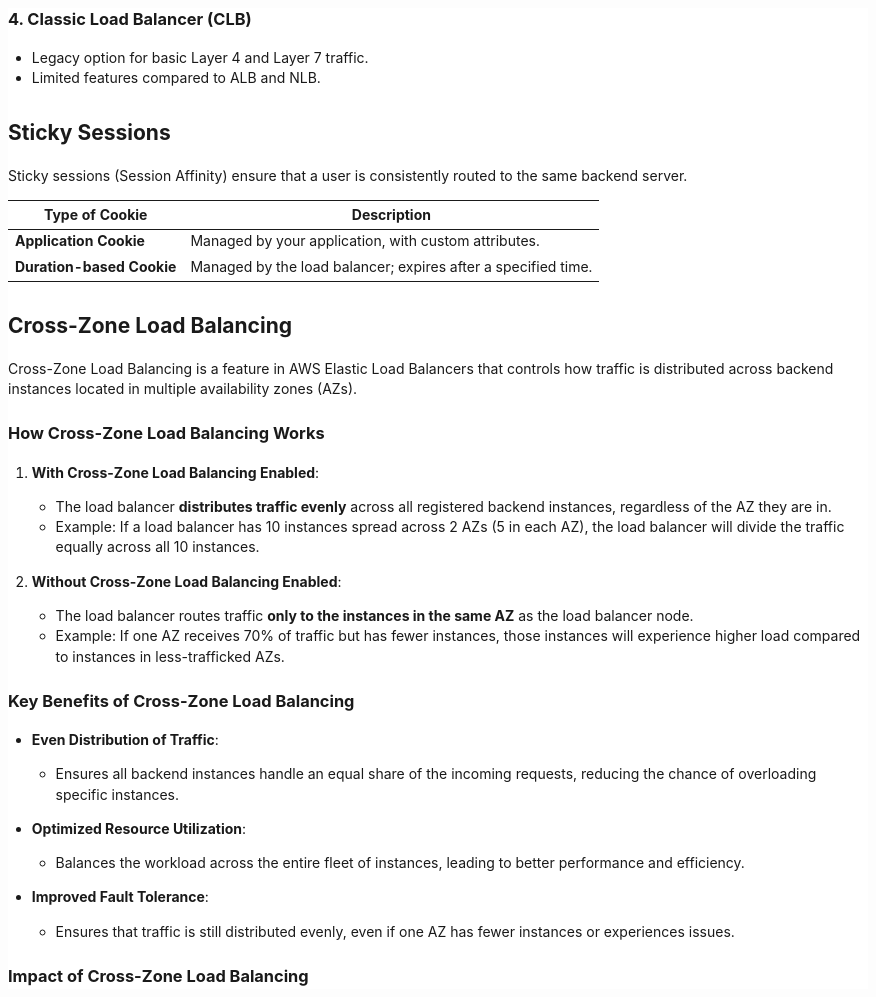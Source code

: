 ### **4. Classic Load Balancer (CLB)**

- Legacy option for basic Layer 4 and Layer 7 traffic.
- Limited features compared to ALB and NLB.


## **Sticky Sessions**

Sticky sessions (Session Affinity) ensure that a user is consistently routed to the same backend server.

| **Type of Cookie**      | **Description**                                                                 |
|--------------------------|---------------------------------------------------------------------------------|
| **Application Cookie**   | Managed by your application, with custom attributes.                           |
| **Duration-based Cookie**| Managed by the load balancer; expires after a specified time.                   |


## **Cross-Zone Load Balancing**

Cross-Zone Load Balancing is a feature in AWS Elastic Load Balancers that controls how traffic is distributed across backend instances located in multiple availability zones (AZs). 


### **How Cross-Zone Load Balancing Works**

1. **With Cross-Zone Load Balancing Enabled**:
   - The load balancer **distributes traffic evenly** across all registered backend instances, regardless of the AZ they are in.
   - Example: If a load balancer has 10 instances spread across 2 AZs (5 in each AZ), the load balancer will divide the traffic equally across all 10 instances.

2. **Without Cross-Zone Load Balancing Enabled**:
   - The load balancer routes traffic **only to the instances in the same AZ** as the load balancer node.
   - Example: If one AZ receives 70% of traffic but has fewer instances, those instances will experience higher load compared to instances in less-trafficked AZs.


### **Key Benefits of Cross-Zone Load Balancing**

- **Even Distribution of Traffic**:
  - Ensures all backend instances handle an equal share of the incoming requests, reducing the chance of overloading specific instances.
  
- **Optimized Resource Utilization**:
  - Balances the workload across the entire fleet of instances, leading to better performance and efficiency.

- **Improved Fault Tolerance**:
  - Ensures that traffic is still distributed evenly, even if one AZ has fewer instances or experiences issues.


### **Impact of Cross-Zone Load Balancing**
